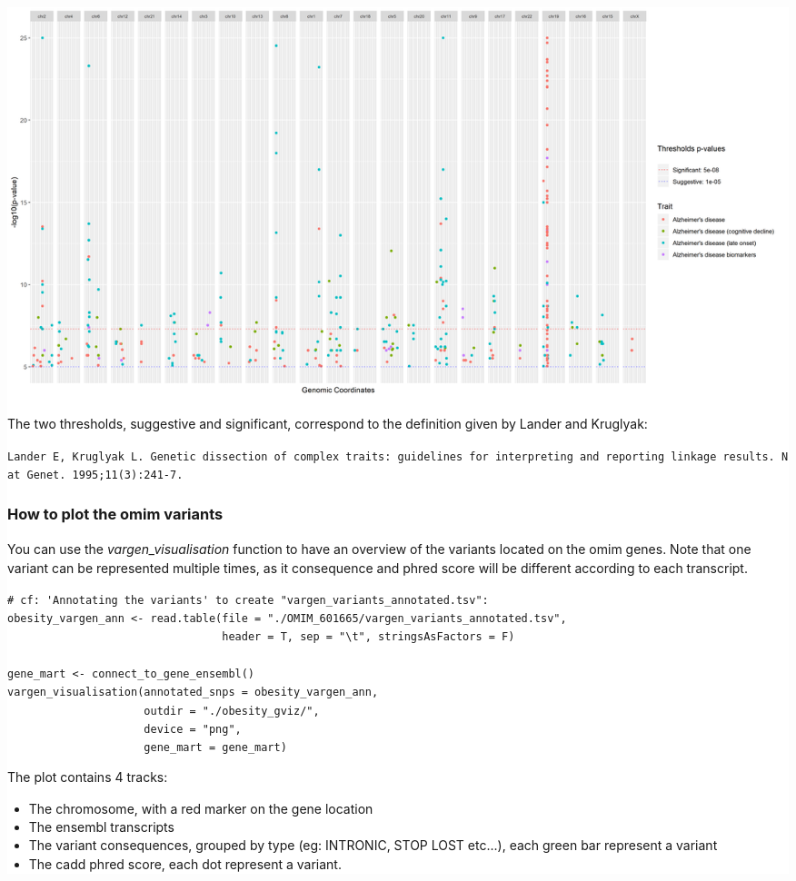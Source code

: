![Example of manhanttan plot for alzheimer's disease](./images/manhattan_alzheimer.png?raw=true)

The two thresholds, suggestive and significant, correspond to the definition given by Lander and Kruglyak:
````
Lander E, Kruglyak L. Genetic dissection of complex traits: guidelines for interpreting and reporting linkage results. Nat Genet. 1995;11(3):241-7.
````

### How to plot the omim variants

You can use the *vargen_visualisation* function to have an overview of the variants located on the omim genes. Note that 
one variant can be represented multiple times, as it consequence and phred score will be different according to each transcript.

````
# cf: 'Annotating the variants' to create "vargen_variants_annotated.tsv":
obesity_vargen_ann <- read.table(file = "./OMIM_601665/vargen_variants_annotated.tsv",
                                 header = T, sep = "\t", stringsAsFactors = F)
 
gene_mart <- connect_to_gene_ensembl()
vargen_visualisation(annotated_snps = obesity_vargen_ann,
                     outdir = "./obesity_gviz/", 
                     device = "png", 
                     gene_mart = gene_mart)

````
The plot contains 4 tracks:
 - The chromosome, with a red marker on the gene location
 - The ensembl transcripts
 - The variant consequences, grouped by type (eg: INTRONIC, STOP LOST etc...), each green bar represent a variant
 - The cadd phred score, each dot represent a variant. 
